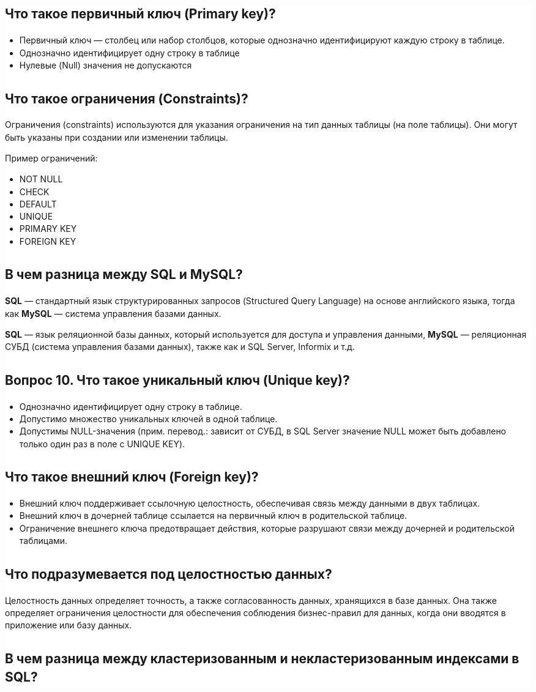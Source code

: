 ## Что такое первичный ключ (Primary key)?

- Первичный ключ — столбец или набор столбцов, которые однозначно идентифицируют каждую строку в таблице.
- Однозначно идентифицирует одну строку в таблице
- Нулевые (Null) значения не допускаются

## Что такое ограничения (Constraints)?

Ограничения (constraints) используются для указания ограничения на тип данных таблицы (на поле таблицы). Они могут быть указаны при создании или изменении таблицы.

Пример ограничений:

- NOT NULL
- CHECK
- DEFAULT
- UNIQUE
- PRIMARY KEY
- FOREIGN KEY

## В чем разница между SQL и MySQL?

**SQL** — стандартный язык структурированных запросов (Structured Query Language) на основе английского языка, тогда как **MySQL** — система управления базами данных.

**SQL** — язык реляционной базы данных, который используется для доступа и управления данными, **MySQL** — реляционная СУБД (система управления базами данных), также как и SQL Server, Informix и т.д.

## Вопрос 10. Что такое уникальный ключ (Unique key)?

- Однозначно идентифицирует одну строку в таблице.
- Допустимо множество уникальных ключей в одной таблице.
- Допустимы NULL-значения (прим. перевод.: зависит от СУБД, в SQL Server значение NULL может быть добавлено только один раз в поле с UNIQUE KEY).

## Что такое внешний ключ (Foreign key)?

- Внешний ключ поддерживает ссылочную целостность, обеспечивая связь между данными в двух таблицах.
- Внешний ключ в дочерней таблице ссылается на первичный ключ в родительской таблице.
- Ограничение внешнего ключа предотвращает действия, которые разрушают связи между дочерней и родительской таблицами.

## Что подразумевается под целостностью данных?

Целостность данных определяет точность, а также согласованность данных, хранящихся в базе данных. Она также определяет ограничения целостности для обеспечения соблюдения бизнес-правил для данных, когда они вводятся в приложение или базу данных.

## В чем разница между кластеризованным и некластеризованным индексами в SQL?
